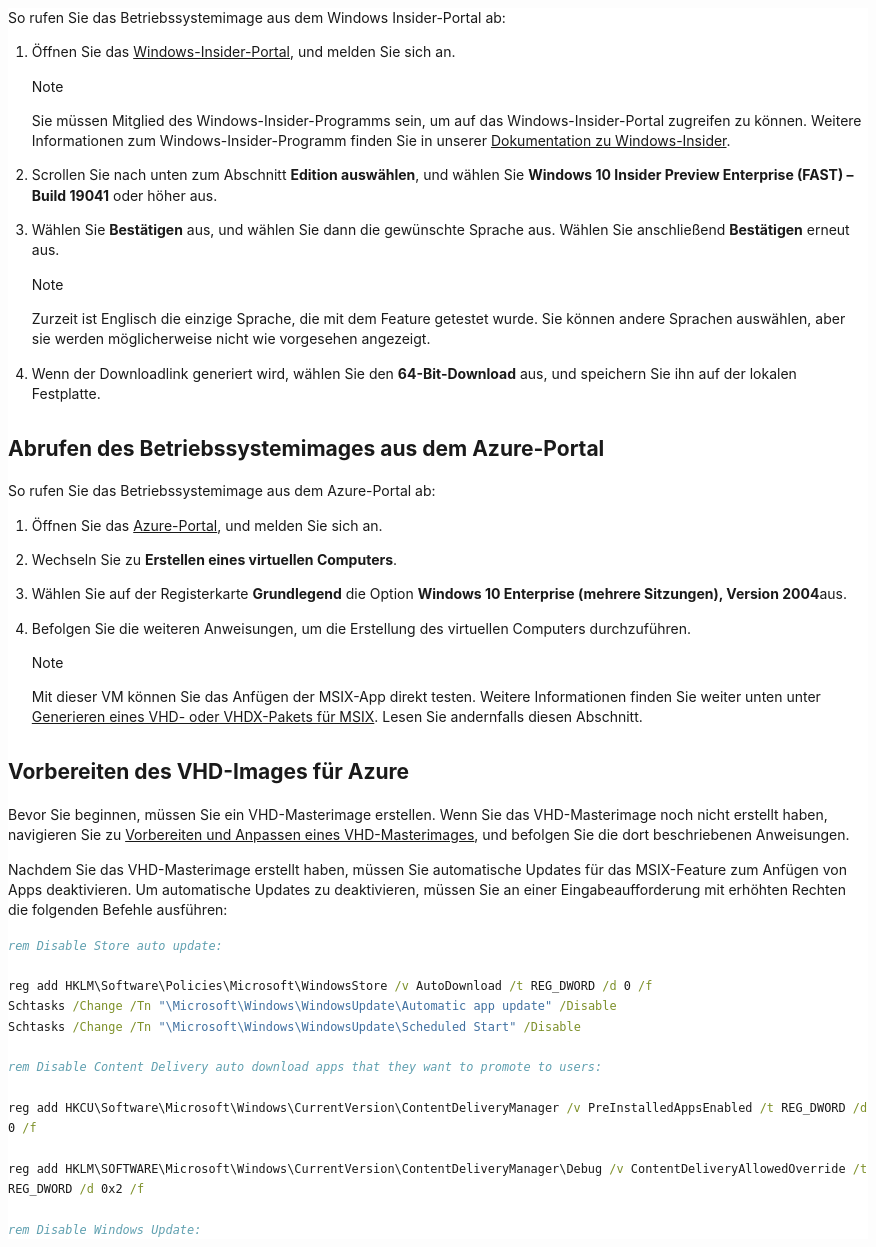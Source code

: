 So rufen Sie das Betriebssystemimage aus dem Windows Insider-Portal ab:

1. Öffnen Sie das [Windows-Insider-Portal](https://www.microsoft.com/software-download/windowsinsiderpreviewadvanced?wa=wsignin1.0), und melden Sie sich an.

     >[!NOTE]
     >Sie müssen Mitglied des Windows-Insider-Programms sein, um auf das Windows-Insider-Portal zugreifen zu können. Weitere Informationen zum Windows-Insider-Programm finden Sie in unserer [Dokumentation zu Windows-Insider](/windows-insider/at-home/).

2. Scrollen Sie nach unten zum Abschnitt **Edition auswählen**, und wählen Sie **Windows 10 Insider Preview Enterprise (FAST) – Build 19041** oder höher aus.

3. Wählen Sie **Bestätigen** aus, und wählen Sie dann die gewünschte Sprache aus. Wählen Sie anschließend **Bestätigen** erneut aus.
    
     >[!NOTE]
     >Zurzeit ist Englisch die einzige Sprache, die mit dem Feature getestet wurde. Sie können andere Sprachen auswählen, aber sie werden möglicherweise nicht wie vorgesehen angezeigt.
    
4. Wenn der Downloadlink generiert wird, wählen Sie den **64-Bit-Download** aus, und speichern Sie ihn auf der lokalen Festplatte.

## <a name="get-the-os-image-from-the-azure-portal"></a>Abrufen des Betriebssystemimages aus dem Azure-Portal

So rufen Sie das Betriebssystemimage aus dem Azure-Portal ab:

1. Öffnen Sie das [Azure-Portal](https://portal.azure.com), und melden Sie sich an.

2. Wechseln Sie zu **Erstellen eines virtuellen Computers**.

3. Wählen Sie auf der Registerkarte **Grundlegend** die Option **Windows 10 Enterprise (mehrere Sitzungen), Version 2004**aus.
      
4. Befolgen Sie die weiteren Anweisungen, um die Erstellung des virtuellen Computers durchzuführen.

     >[!NOTE]
     >Mit dieser VM können Sie das Anfügen der MSIX-App direkt testen. Weitere Informationen finden Sie weiter unten unter [Generieren eines VHD- oder VHDX-Pakets für MSIX](#generate-a-vhd-or-vhdx-package-for-msix). Lesen Sie andernfalls diesen Abschnitt.

## <a name="prepare-the-vhd-image-for-azure"></a>Vorbereiten des VHD-Images für Azure 

Bevor Sie beginnen, müssen Sie ein VHD-Masterimage erstellen. Wenn Sie das VHD-Masterimage noch nicht erstellt haben, navigieren Sie zu [Vorbereiten und Anpassen eines VHD-Masterimages](set-up-customize-master-image.md), und befolgen Sie die dort beschriebenen Anweisungen. 

Nachdem Sie das VHD-Masterimage erstellt haben, müssen Sie automatische Updates für das MSIX-Feature zum Anfügen von Apps deaktivieren. Um automatische Updates zu deaktivieren, müssen Sie an einer Eingabeaufforderung mit erhöhten Rechten die folgenden Befehle ausführen:

```cmd
rem Disable Store auto update:

reg add HKLM\Software\Policies\Microsoft\WindowsStore /v AutoDownload /t REG_DWORD /d 0 /f
Schtasks /Change /Tn "\Microsoft\Windows\WindowsUpdate\Automatic app update" /Disable
Schtasks /Change /Tn "\Microsoft\Windows\WindowsUpdate\Scheduled Start" /Disable

rem Disable Content Delivery auto download apps that they want to promote to users:

reg add HKCU\Software\Microsoft\Windows\CurrentVersion\ContentDeliveryManager /v PreInstalledAppsEnabled /t REG_DWORD /d 0 /f

reg add HKLM\SOFTWARE\Microsoft\Windows\CurrentVersion\ContentDeliveryManager\Debug /v ContentDeliveryAllowedOverride /t REG_DWORD /d 0x2 /f

rem Disable Windows Update:
```